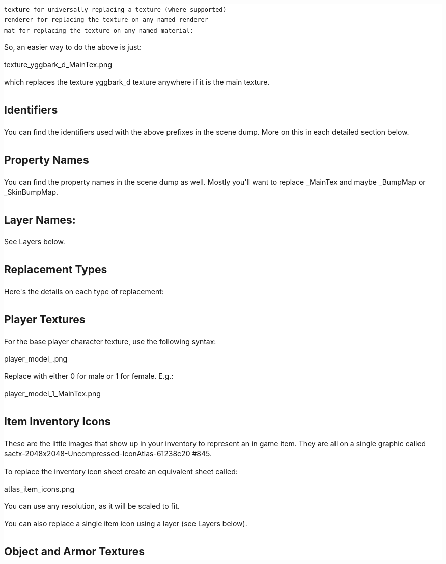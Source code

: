     texture for universally replacing a texture (where supported)
    renderer for replacing the texture on any named renderer
    mat for replacing the texture on any named material: 

So, an easier way to do the above is just:

texture_yggbark_d_MainTex.png

which replaces the texture yggbark_d texture anywhere if it is the main texture.


## Identifiers

You can find the identifiers used with the above prefixes in the scene dump. More on this in each detailed section below.


## Property Names

You can find the property names in the scene dump as well. Mostly you'll want to replace _MainTex and maybe _BumpMap or _SkinBumpMap.


## Layer Names:

See Layers below.


## Replacement Types

Here's the details on each type of replacement:

## Player Textures

For the base player character texture, use the following syntax:

player_model_<modelNumber><suffix>.png

Replace <modelNumber> with either 0 for male or 1 for female. E.g.:

player_model_1_MainTex.png


## Item Inventory Icons

These are the little images that show up in your inventory to represent an in game item. They are all on a single graphic called sactx-2048x2048-Uncompressed-IconAtlas-61238c20 #845.

To replace the inventory icon sheet create an equivalent sheet called:

atlas_item_icons.png

You can use any resolution, as it will be scaled to fit.

You can also replace a single item icon using a layer (see Layers below).


## Object and Armor Textures
